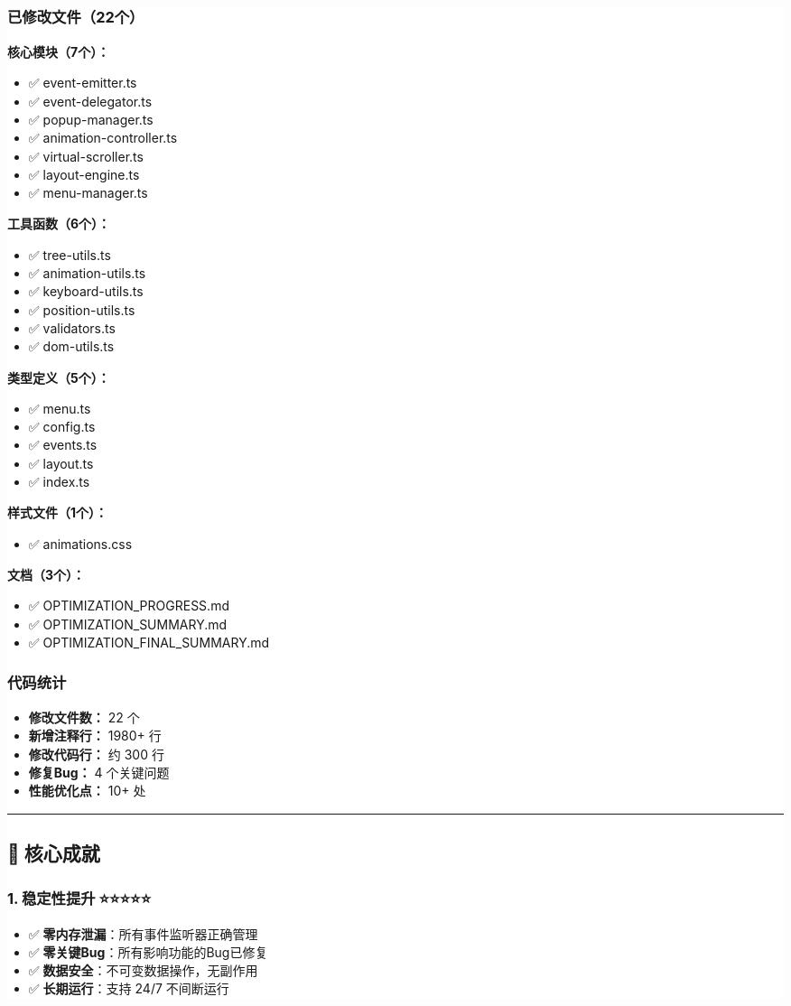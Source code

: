 ### 已修改文件（22个）

**核心模块（7个）：**
- ✅ event-emitter.ts
- ✅ event-delegator.ts
- ✅ popup-manager.ts
- ✅ animation-controller.ts
- ✅ virtual-scroller.ts
- ✅ layout-engine.ts
- ✅ menu-manager.ts

**工具函数（6个）：**
- ✅ tree-utils.ts
- ✅ animation-utils.ts
- ✅ keyboard-utils.ts
- ✅ position-utils.ts
- ✅ validators.ts
- ✅ dom-utils.ts

**类型定义（5个）：**
- ✅ menu.ts
- ✅ config.ts
- ✅ events.ts
- ✅ layout.ts
- ✅ index.ts

**样式文件（1个）：**
- ✅ animations.css

**文档（3个）：**
- ✅ OPTIMIZATION_PROGRESS.md
- ✅ OPTIMIZATION_SUMMARY.md
- ✅ OPTIMIZATION_FINAL_SUMMARY.md

### 代码统计

- **修改文件数：** 22 个
- **新增注释行：** 1980+ 行
- **修改代码行：** 约 300 行
- **修复Bug：** 4 个关键问题
- **性能优化点：** 10+ 处

---

## 🎯 核心成就

### 1. 稳定性提升 ⭐⭐⭐⭐⭐

- ✅ **零内存泄漏**：所有事件监听器正确管理
- ✅ **零关键Bug**：所有影响功能的Bug已修复
- ✅ **数据安全**：不可变数据操作，无副作用
- ✅ **长期运行**：支持 24/7 不间断运行
